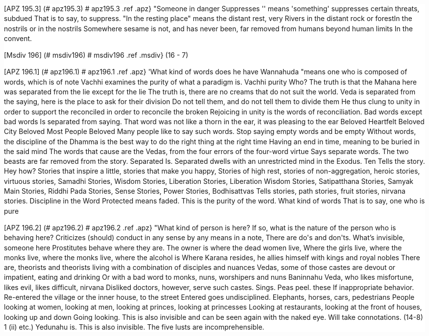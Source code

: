 [APZ 195.3] (# apz195.3) # apz195.3 .ref .apz} "Someone in danger
Suppresses '' means 'something' suppresses certain threats, subdued
That is to say, to suppress. "In the resting place" means the distant rest, very
Rivers in the distant rock or forestIn the nostrils or in the nostrils
Somewhere sesame is not, and has never been, far removed from humans beyond human limits
In the convent.

[Msdiv 196] (# msdiv196) # msdiv196 .ref .msdiv} (16 - 7)

[APZ 196.1] (# apz196.1) # apz196.1 .ref .apz} 'What kind of words does he have
Wannahuda "means one who is composed of words, which is of note
Vachhi examines the purity of what a paradigm is. Vachhi purity
Who? The truth is that the Mahana here was separated from the lie except for the lie
The truth is, there are no creams that do not suit the world.
Veda is separated from the saying, here is the place to ask for their division
Do not tell them, and do not tell them to divide them
He thus clung to unity in order to support the reconciled in order to reconcile the broken
Rejoicing in unity is the words of reconciliation. Bad words except bad words
Is separated from saying. That word was not like a thorn in the ear, it was pleasing to the ear
Beloved Heartfelt Beloved City Beloved Most People Beloved
Many people like to say such words. Stop saying empty words and be empty
Without words, the discipline of the Dhamma is the best way to do the right thing at the right time
Having an end in time, meaning to be buried in the said mind
The words that cause are the Vedas, from the four errors of the four-word virtue
Says separate words. The two beasts are far removed from the story. Separated
Is. Separated dwells with an unrestricted mind in the Exodus. Ten
Tells the story. Hey how? Stories that inspire a little, stories that make you happy,
Stories of high rest, stories of non-aggregation, heroic stories, virtuous stories,
Samadhi Stories, Wisdom Stories, Liberation Stories, Liberation Wisdom Stories, Satipatthana
Stories, Samyak Main Stories, Riddhi Pada Stories, Sense Stories, Power Stories, Bodhisattvas
Tells stories, path stories, fruit stories, nirvana stories. Discipline in the Word
Protected means faded. This is the purity of the word. What kind of words
That is to say, one who is pure

[APZ 196.2] (# apz196.2) # apz196.2 .ref .apz} "What kind of person is here?
If so, what is the nature of the person who is behaving here?
Criticizes (should) conduct in any sense by any means in a note,
There are do's and don'ts. What’s invisible, someone here
Prostitutes behave where they are. The owner is where the dead women live,
Where the girls live, where the monks live, where the monks live, where the alcohol is
Where Karana resides, he allies himself with kings and royal nobles
There are, theorists and theorists living with a combination of disciples and nuances
Vedas, some of those castes are devout or impatient, eating and drinking
Or with a bad word to monks, nuns, worshipers and nuns
Baninnahu Veda, who likes misfortune, likes evil, likes difficult, nirvana
Disliked doctors, however, serve such castes. Sings. Peas peel. these
If inappropriate behavior. Re-entered the village or the inner house, to the street
Entered goes undisciplined. Elephants, horses, cars, pedestrians
People looking at women, looking at men, looking at princes, looking at princesses
Looking at restaurants, looking at the front of houses, looking up and down
Going looking. This is also invisible and can be seen again with the naked eye.
Will take connotations. (14-8) 1 (ii) etc.)
Yedunahu is. This is also invisible. The five lusts are incomprehensible.

